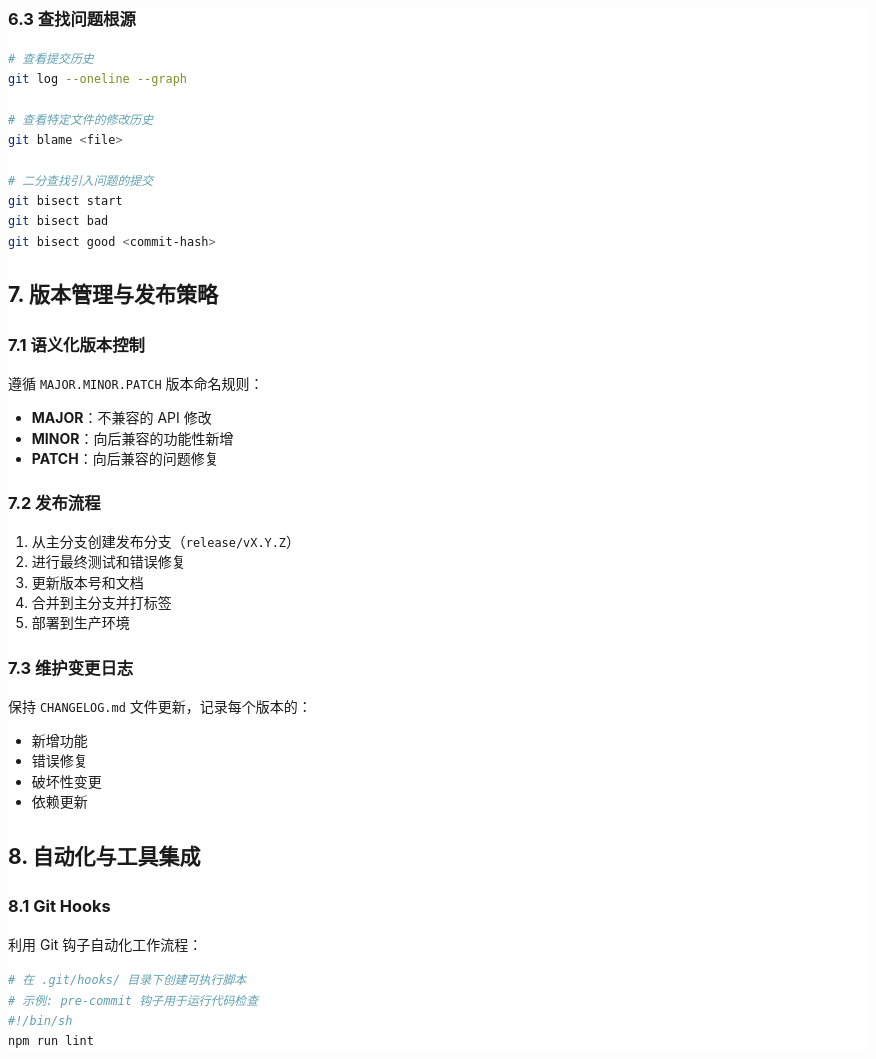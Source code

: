 ### 6.3 查找问题根源

```bash
# 查看提交历史
git log --oneline --graph

# 查看特定文件的修改历史
git blame <file>

# 二分查找引入问题的提交
git bisect start
git bisect bad
git bisect good <commit-hash>
```

## 7. 版本管理与发布策略

### 7.1 语义化版本控制

遵循 `MAJOR.MINOR.PATCH` 版本命名规则：

- **MAJOR**：不兼容的 API 修改
- **MINOR**：向后兼容的功能性新增
- **PATCH**：向后兼容的问题修复

### 7.2 发布流程

1. 从主分支创建发布分支（`release/vX.Y.Z`）
2. 进行最终测试和错误修复
3. 更新版本号和文档
4. 合并到主分支并打标签
5. 部署到生产环境

### 7.3 维护变更日志

保持 `CHANGELOG.md` 文件更新，记录每个版本的：

- 新增功能
- 错误修复
- 破坏性变更
- 依赖更新

## 8. 自动化与工具集成

### 8.1 Git Hooks

利用 Git 钩子自动化工作流程：

```bash
# 在 .git/hooks/ 目录下创建可执行脚本
# 示例: pre-commit 钩子用于运行代码检查
#!/bin/sh
npm run lint
```
